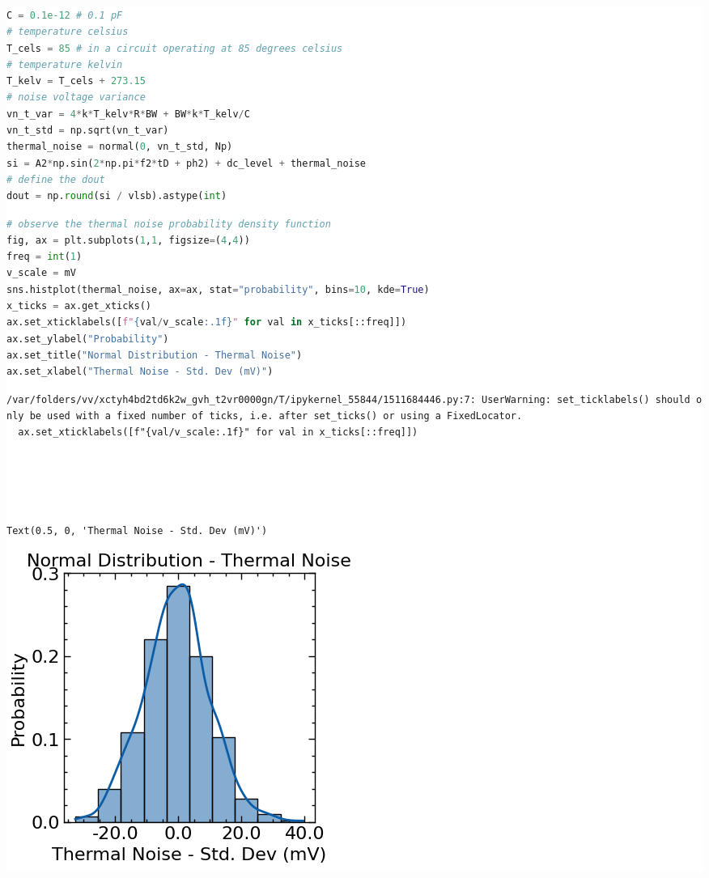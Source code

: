 ```python
C = 0.1e-12 # 0.1 pF
# temperature celsius
T_cels = 85 # in a circuit operating at 85 degrees celsius
# temperature kelvin
T_kelv = T_cels + 273.15
# noise voltage variance
vn_t_var = 4*k*T_kelv*R*BW + BW*k*T_kelv/C
vn_t_std = np.sqrt(vn_t_var)
thermal_noise = normal(0, vn_t_std, Np)
si = A2*np.sin(2*np.pi*f2*tD + ph2) + dc_level + thermal_noise
# define the dout 
dout = np.round(si / vlsb).astype(int)
```


```python
# observe the thermal noise probability density function
fig, ax = plt.subplots(1,1, figsize=(4,4))
freq = int(1)
v_scale = mV
sns.histplot(thermal_noise, ax=ax, stat="probability", bins=10, kde=True)
x_ticks = ax.get_xticks()
ax.set_xticklabels([f"{val/v_scale:.1f}" for val in x_ticks[::freq]])
ax.set_ylabel("Probability")
ax.set_title("Normal Distribution - Thermal Noise")
ax.set_xlabel("Thermal Noise - Std. Dev (mV)")
```

    /var/folders/vv/xctyh4bd2td6k2w_gvh_t2vr0000gn/T/ipykernel_55844/1511684446.py:7: UserWarning: set_ticklabels() should only be used with a fixed number of ticks, i.e. after set_ticks() or using a FixedLocator.
      ax.set_xticklabels([f"{val/v_scale:.1f}" for val in x_ticks[::freq]])





    Text(0.5, 0, 'Thermal Noise - Std. Dev (mV)')




    
![png](./signal_converters/practical_class_5_files/practical_class_5_17_2.png)
    